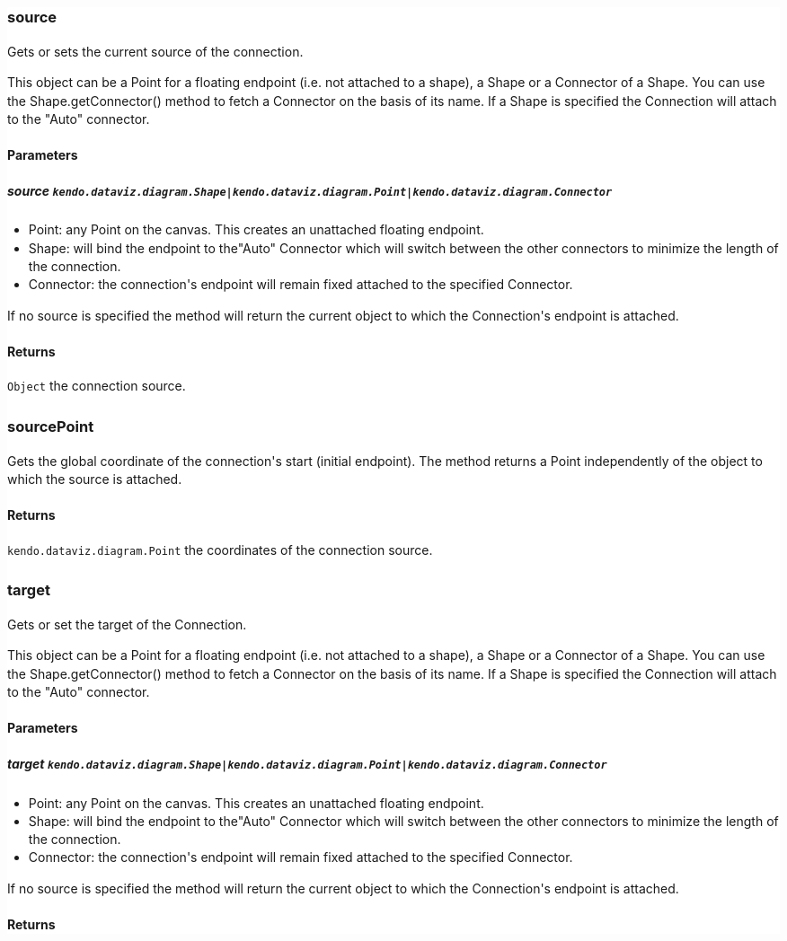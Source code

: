 ### source

Gets or sets the current source of the connection.

This object can be a Point for a floating endpoint (i.e. not attached to a shape), a Shape or a Connector of a Shape. You can use the Shape.getConnector() method to fetch a Connector on the basis of its name. If a Shape is specified the Connection will attach to the "Auto" connector.

#### Parameters

##### source `kendo.dataviz.diagram.Shape|kendo.dataviz.diagram.Point|kendo.dataviz.diagram.Connector`

* Point: any Point on the canvas. This creates an unattached floating endpoint.
* Shape: will bind the endpoint to the"Auto" Connector which will switch between the other connectors to minimize the length of the connection.
* Connector: the connection's endpoint will remain fixed attached to the specified Connector.

If no source is specified the method will return the current object to which the Connection's endpoint is attached.

#### Returns

`Object` the connection source.

### sourcePoint

Gets the global coordinate of the connection's start (initial endpoint).
The method returns a Point independently of the object to which the source is attached.

#### Returns

`kendo.dataviz.diagram.Point` the coordinates of the connection source.

### target

Gets or set the target of the Connection.

This object can be a Point for a floating endpoint (i.e. not attached to a shape), a Shape or a Connector of a Shape. You can use the Shape.getConnector() method to fetch a Connector on the basis of its name. If a Shape is specified the Connection will attach to the "Auto" connector.

#### Parameters

##### target `kendo.dataviz.diagram.Shape|kendo.dataviz.diagram.Point|kendo.dataviz.diagram.Connector`

* Point: any Point on the canvas. This creates an unattached floating endpoint.
* Shape: will bind the endpoint to the"Auto" Connector which will switch between the other connectors to minimize the length of the connection.
* Connector: the connection's endpoint will remain fixed attached to the specified Connector.

If no source is specified the method will return the current object to which the Connection's endpoint is attached.

#### Returns
